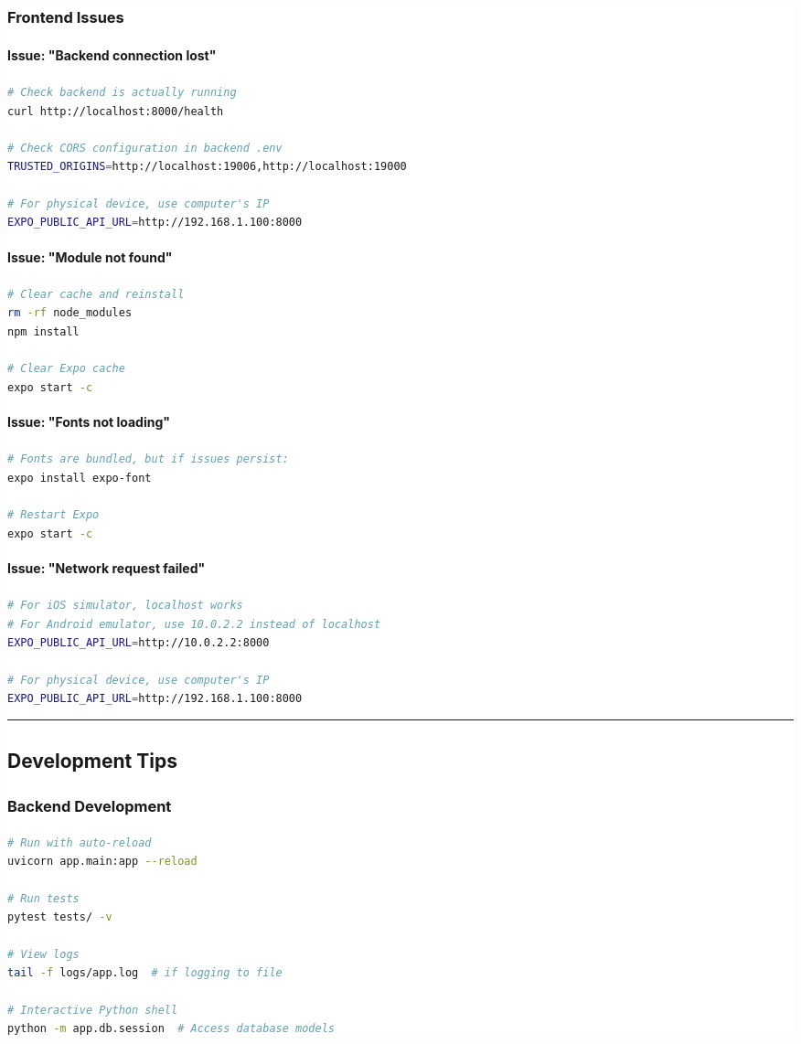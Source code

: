 ### Frontend Issues

#### Issue: "Backend connection lost"
```bash
# Check backend is actually running
curl http://localhost:8000/health

# Check CORS configuration in backend .env
TRUSTED_ORIGINS=http://localhost:19006,http://localhost:19000

# For physical device, use computer's IP
EXPO_PUBLIC_API_URL=http://192.168.1.100:8000
```

#### Issue: "Module not found"
```bash
# Clear cache and reinstall
rm -rf node_modules
npm install

# Clear Expo cache
expo start -c
```

#### Issue: "Fonts not loading"
```bash
# Fonts are bundled, but if issues persist:
expo install expo-font

# Restart Expo
expo start -c
```

#### Issue: "Network request failed"
```bash
# For iOS simulator, localhost works
# For Android emulator, use 10.0.2.2 instead of localhost
EXPO_PUBLIC_API_URL=http://10.0.2.2:8000

# For physical device, use computer's IP
EXPO_PUBLIC_API_URL=http://192.168.1.100:8000
```

---

## Development Tips

### Backend Development

```bash
# Run with auto-reload
uvicorn app.main:app --reload

# Run tests
pytest tests/ -v

# View logs
tail -f logs/app.log  # if logging to file

# Interactive Python shell
python -m app.db.session  # Access database models
```
